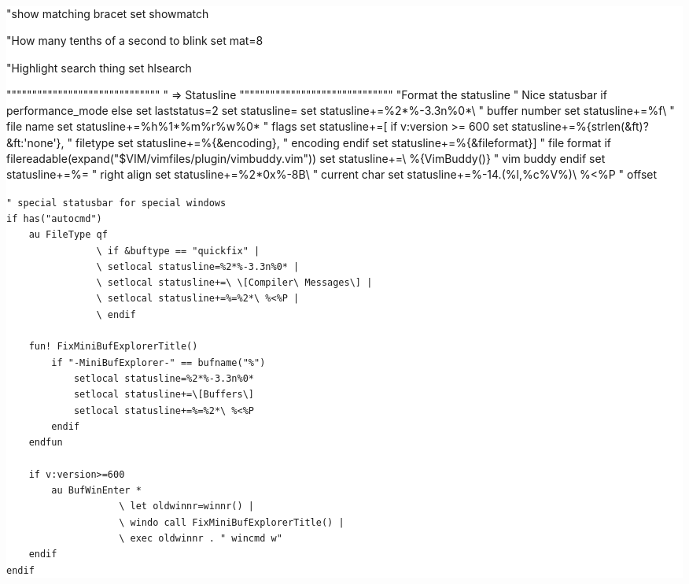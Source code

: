 "show matching bracet
set showmatch

"How many tenths of a second to blink
set mat=8

"Highlight search thing
set hlsearch

""""""""""""""""""""""""""""""
" => Statusline
""""""""""""""""""""""""""""""
"Format the statusline
" Nice statusbar
if performance_mode
else
    set laststatus=2
    set statusline=
    set statusline+=%2*%-3.3n%0*\ " buffer number
    set statusline+=%f\ " file name
    set statusline+=%h%1*%m%r%w%0* " flags
    set statusline+=[
    if v:version >= 600
        set statusline+=%{strlen(&ft)?&ft:'none'}, " filetype
        set statusline+=%{&encoding}, " encoding
    endif
    set statusline+=%{&fileformat}] " file format
    if filereadable(expand("$VIM/vimfiles/plugin/vimbuddy.vim"))
        set statusline+=\ %{VimBuddy()} " vim buddy
    endif
    set statusline+=%= " right align
    set statusline+=%2*0x%-8B\ " current char
    set statusline+=%-14.(%l,%c%V%)\ %<%P " offset

    " special statusbar for special windows
    if has("autocmd")
        au FileType qf
                    \ if &buftype == "quickfix" |
                    \ setlocal statusline=%2*%-3.3n%0* |
                    \ setlocal statusline+=\ \[Compiler\ Messages\] |
                    \ setlocal statusline+=%=%2*\ %<%P |
                    \ endif

        fun! FixMiniBufExplorerTitle()
            if "-MiniBufExplorer-" == bufname("%")
                setlocal statusline=%2*%-3.3n%0*
                setlocal statusline+=\[Buffers\]
                setlocal statusline+=%=%2*\ %<%P
            endif
        endfun

        if v:version>=600
            au BufWinEnter *
                        \ let oldwinnr=winnr() |
                        \ windo call FixMiniBufExplorerTitle() |
                        \ exec oldwinnr . " wincmd w"
        endif
    endif
